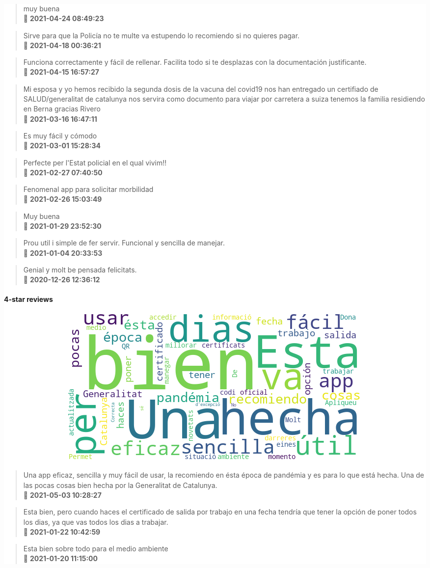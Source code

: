 > muy buena<br> :date: __2021-04-24 08:49:23__

> Sirve para que la Policía no te multe va estupendo lo recomiendo si no quieres pagar.<br> :date: __2021-04-18 00:36:21__

> Funciona correctamente y fácil de rellenar. Facilita todo si te desplazas con la documentación justificante.<br> :date: __2021-04-15 16:57:27__

> Mi esposa y yo hemos recibido la segunda dosis de la vacuna del covid19 nos han entregado un certifiado de SALUD/generalitat de catalunya nos servira como documento para viajar por carretera a suiza tenemos la familia residiendo en Berna gracias Rivero<br> :date: __2021-03-16 16:47:11__

> Es muy fácil y cómodo<br> :date: __2021-03-01 15:28:34__

> Perfecte per l'Estat policial en el qual vivim!!<br> :date: __2021-02-27 07:40:50__

> Fenomenal app para solicitar morbilidad<br> :date: __2021-02-26 15:03:49__

> Muy buena<br> :date: __2021-01-29 23:52:30__

> Prou util i simple de fer servir. Funcional y sencilla de manejar.<br> :date: __2021-01-04 20:33:53__

> Genial y molt be pensada felicitats.<br> :date: __2020-12-26 12:36:12__



#### 4-star reviews

<p align="center">
<img src="resources/cat.gencat.mobi.confinApp___1.0.0/4_star_reviews_wordcloud.png" alt="cat.gencat.mobi.confinApp 4 reviews"/>
</p>

> Una app eficaz, sencilla y muy fácil de usar, la recomiendo en ésta época de pandémia y es para lo que está hecha. Una de las pocas cosas bien hecha por la Generalitat de Catalunya.<br> :date: __2021-05-03 10:28:27__

> Esta bien, pero cuando haces el certificado de salida por trabajo en una fecha tendría que tener la opción de poner todos los dias, ya que vas todos los dias a trabajar.<br> :date: __2021-01-22 10:42:59__

> Esta bien sobre todo para el medio ambiente<br> :date: __2021-01-20 11:15:00__
